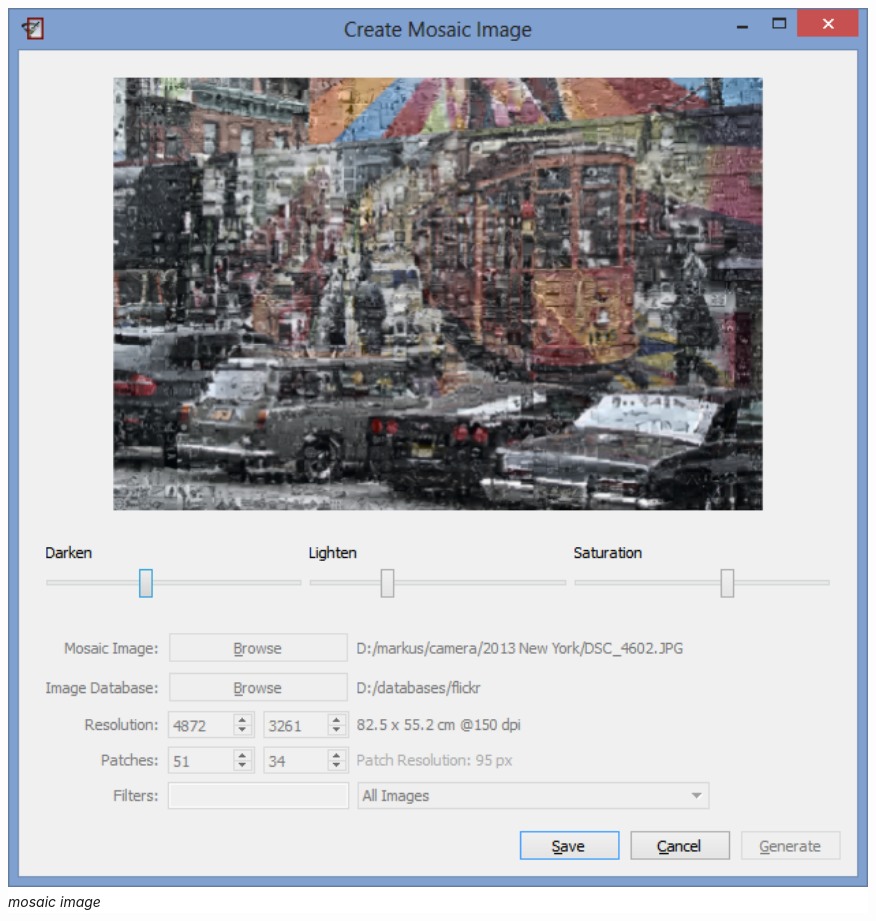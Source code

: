   <img alt="mosaic4" src="mosaic4.png" width="100%"/>
  <figcaption><em>mosaic image</em></figcaption>
</figure>

